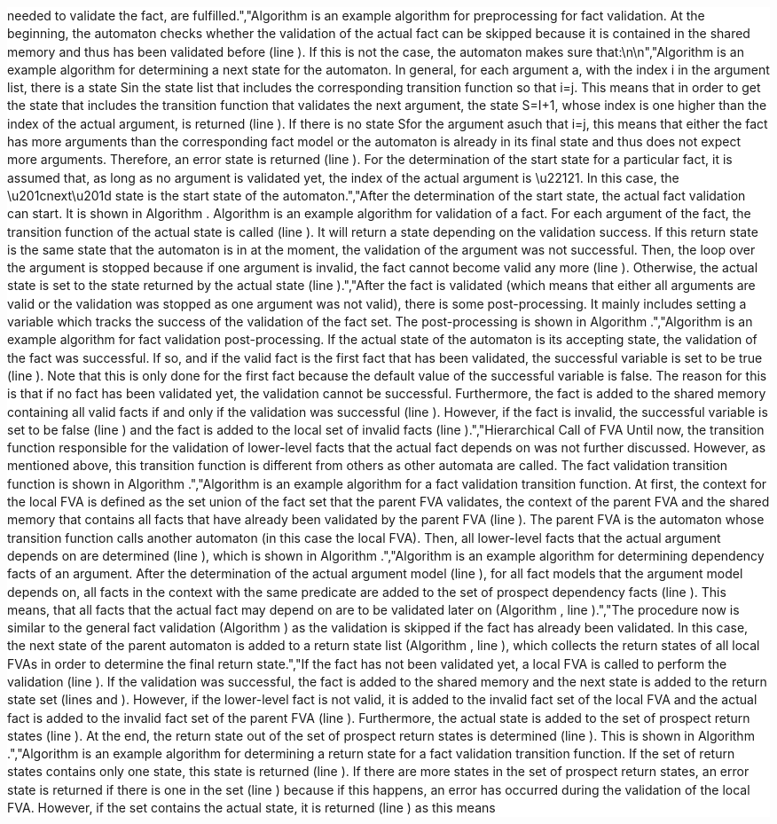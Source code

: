 needed to validate the fact, are fulfilled.","Algorithm  is an example algorithm for preprocessing for fact validation. At the beginning, the automaton checks whether the validation of the actual fact can be skipped because it is contained in the shared memory and thus has been validated before (line ). If this is not the case, the automaton makes sure that:\n\n","Algorithm  is an example algorithm for determining a next state for the automaton. In general, for each argument a, with the index i in the argument list, there is a state Sin the state list that includes the corresponding transition function so that i=j. This means that in order to get the state that includes the transition function that validates the next argument, the state S=I+1, whose index is one higher than the index of the actual argument, is returned (line ). If there is no state Sfor the argument asuch that i=j, this means that either the fact has more arguments than the corresponding fact model or the automaton is already in its final state and thus does not expect more arguments. Therefore, an error state is returned (line ). For the determination of the start state for a particular fact, it is assumed that, as long as no argument is validated yet, the index of the actual argument is \u22121. In this case, the \u201cnext\u201d state is the start state of the automaton.","After the determination of the start state, the actual fact validation can start. It is shown in Algorithm . Algorithm  is an example algorithm for validation of a fact. For each argument of the fact, the transition function of the actual state is called (line ). It will return a state depending on the validation success. If this return state is the same state that the automaton is in at the moment, the validation of the argument was not successful. Then, the loop over the argument is stopped because if one argument is invalid, the fact cannot become valid any more (line ). Otherwise, the actual state is set to the state returned by the actual state (line ).","After the fact is validated (which means that either all arguments are valid or the validation was stopped as one argument was not valid), there is some post-processing. It mainly includes setting a variable which tracks the success of the validation of the fact set. The post-processing is shown in Algorithm .","Algorithm  is an example algorithm for fact validation post-processing. If the actual state of the automaton is its accepting state, the validation of the fact was successful. If so, and if the valid fact is the first fact that has been validated, the successful variable is set to be true (line ). Note that this is only done for the first fact because the default value of the successful variable is false. The reason for this is that if no fact has been validated yet, the validation cannot be successful. Furthermore, the fact is added to the shared memory containing all valid facts if and only if the validation was successful (line ). However, if the fact is invalid, the successful variable is set to be false (line ) and the fact is added to the local set of invalid facts (line ).","Hierarchical Call of FVA Until now, the transition function responsible for the validation of lower-level facts that the actual fact depends on was not further discussed. However, as mentioned above, this transition function is different from others as other automata are called. The fact validation transition function is shown in Algorithm .","Algorithm  is an example algorithm for a fact validation transition function. At first, the context for the local FVA is defined as the set union of the fact set that the parent FVA validates, the context of the parent FVA and the shared memory that contains all facts that have already been validated by the parent FVA (line ). The parent FVA is the automaton whose transition function calls another automaton (in this case the local FVA). Then, all lower-level facts that the actual argument depends on are determined (line ), which is shown in Algorithm .","Algorithm  is an example algorithm for determining dependency facts of an argument. After the determination of the actual argument model (line ), for all fact models that the argument model depends on, all facts in the context with the same predicate are added to the set of prospect dependency facts (line ). This means, that all facts that the actual fact may depend on are to be validated later on (Algorithm , line  ).","The procedure now is similar to the general fact validation (Algorithm ) as the validation is skipped if the fact has already been validated. In this case, the next state of the parent automaton is added to a return state list (Algorithm , line ), which collects the return states of all local FVAs in order to determine the final return state.","If the fact has not been validated yet, a local FVA is called to perform the validation (line ). If the validation was successful, the fact is added to the shared memory and the next state is added to the return state set (lines  and ). However, if the lower-level fact is not valid, it is added to the invalid fact set of the local FVA and the actual fact is added to the invalid fact set of the parent FVA (line ). Furthermore, the actual state is added to the set of prospect return states (line ). At the end, the return state out of the set of prospect return states is determined (line ). This is shown in Algorithm .","Algorithm  is an example algorithm for determining a return state for a fact validation transition function. If the set of return states contains only one state, this state is returned (line ). If there are more states in the set of prospect return states, an error state is returned if there is one in the set (line ) because if this happens, an error has occurred during the validation of the local FVA. However, if the set contains the actual state, it is returned (line ) as this means